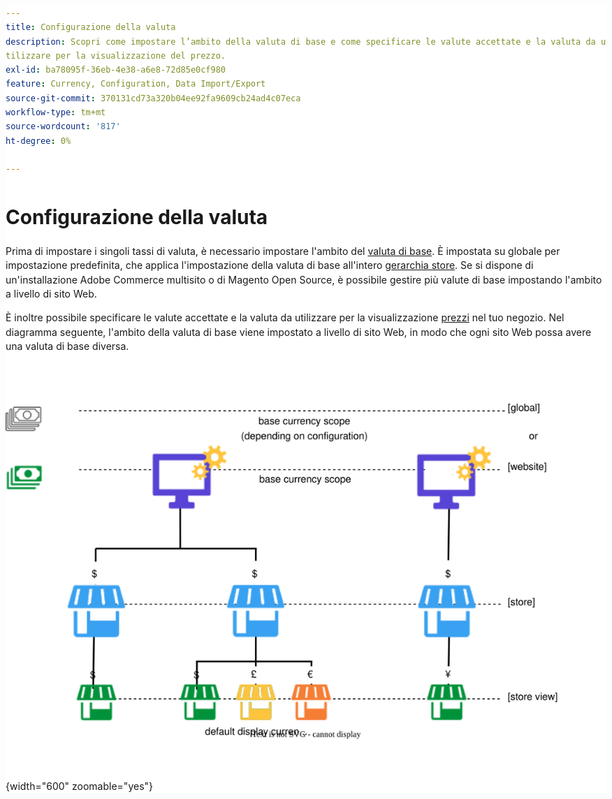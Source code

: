 ```yaml
---
title: Configurazione della valuta
description: Scopri come impostare l’ambito della valuta di base e come specificare le valute accettate e la valuta da utilizzare per la visualizzazione del prezzo.
exl-id: ba78095f-36eb-4e38-a6e8-72d85e0cf980
feature: Currency, Configuration, Data Import/Export
source-git-commit: 370131cd73a320b04ee92fa9609cb24ad4c07eca
workflow-type: tm+mt
source-wordcount: '817'
ht-degree: 0%

---
```


# Configurazione della valuta

Prima di impostare i singoli tassi di valuta, è necessario impostare l&#39;ambito del [valuta di base](../configuration-reference/general/currency-setup.md). È impostata su globale per impostazione predefinita, che applica l&#39;impostazione della valuta di base all&#39;intero [gerarchia store](../getting-started/websites-stores-views.md). Se si dispone di un&#39;installazione Adobe Commerce multisito o di Magento Open Source, è possibile gestire più valute di base impostando l&#39;ambito a livello di sito Web.

È inoltre possibile specificare le valute accettate e la valuta da utilizzare per la visualizzazione [prezzi](../catalog/catalog-price-scope.md) nel tuo negozio. Nel diagramma seguente, l&#39;ambito della valuta di base viene impostato a livello di sito Web, in modo che ogni sito Web possa avere una valuta di base diversa.

![Diagramma ambito valuta](./assets/scope-currency-config.svg){width="600" zoomable="yes"}
